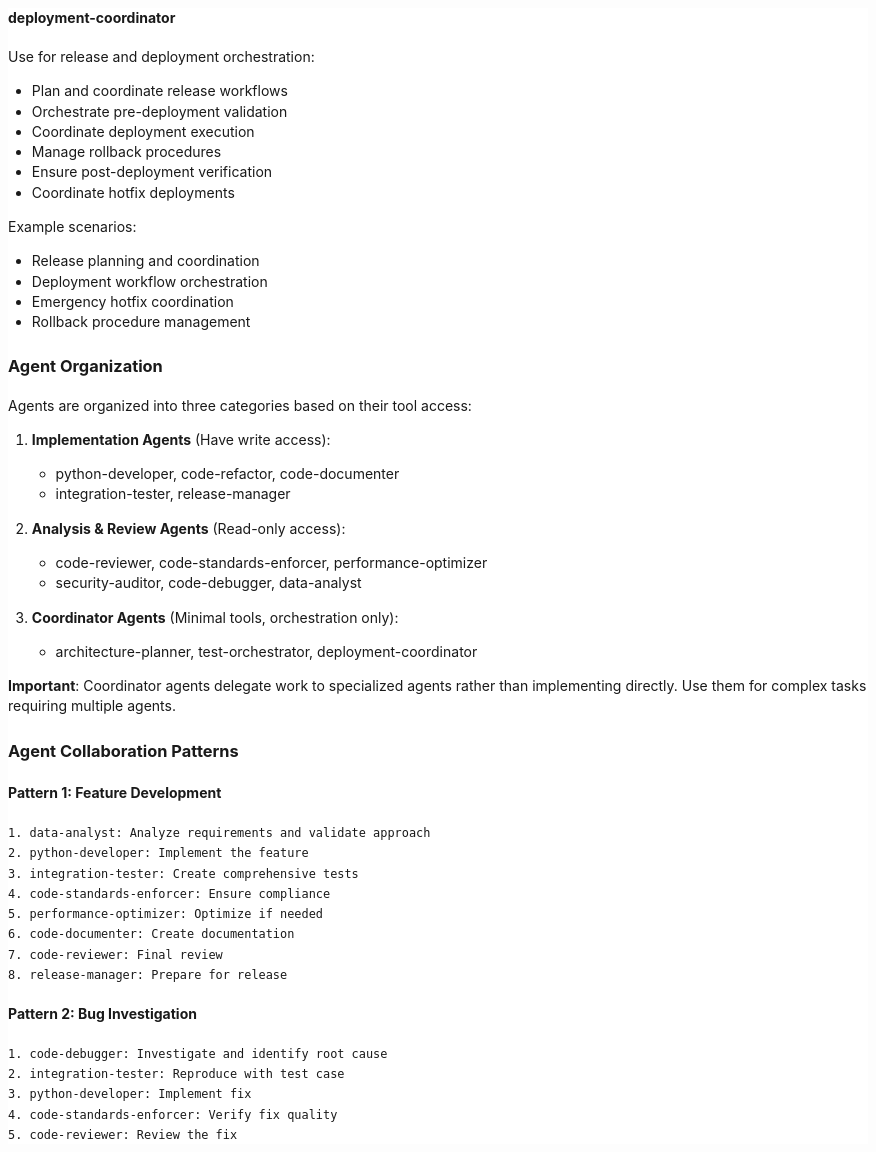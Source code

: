 #### **deployment-coordinator**
Use for release and deployment orchestration:
- Plan and coordinate release workflows
- Orchestrate pre-deployment validation
- Coordinate deployment execution
- Manage rollback procedures
- Ensure post-deployment verification
- Coordinate hotfix deployments

Example scenarios:
- Release planning and coordination
- Deployment workflow orchestration
- Emergency hotfix coordination
- Rollback procedure management

### Agent Organization

Agents are organized into three categories based on their tool access:

1. **Implementation Agents** (Have write access):
   - python-developer, code-refactor, code-documenter
   - integration-tester, release-manager

2. **Analysis & Review Agents** (Read-only access):
   - code-reviewer, code-standards-enforcer, performance-optimizer
   - security-auditor, code-debugger, data-analyst

3. **Coordinator Agents** (Minimal tools, orchestration only):
   - architecture-planner, test-orchestrator, deployment-coordinator

**Important**: Coordinator agents delegate work to specialized agents rather than implementing directly. Use them for complex tasks requiring multiple agents.

### Agent Collaboration Patterns

#### Pattern 1: Feature Development
```
1. data-analyst: Analyze requirements and validate approach
2. python-developer: Implement the feature
3. integration-tester: Create comprehensive tests
4. code-standards-enforcer: Ensure compliance
5. performance-optimizer: Optimize if needed
6. code-documenter: Create documentation
7. code-reviewer: Final review
8. release-manager: Prepare for release
```

#### Pattern 2: Bug Investigation
```
1. code-debugger: Investigate and identify root cause
2. integration-tester: Reproduce with test case
3. python-developer: Implement fix
4. code-standards-enforcer: Verify fix quality
5. code-reviewer: Review the fix
```
